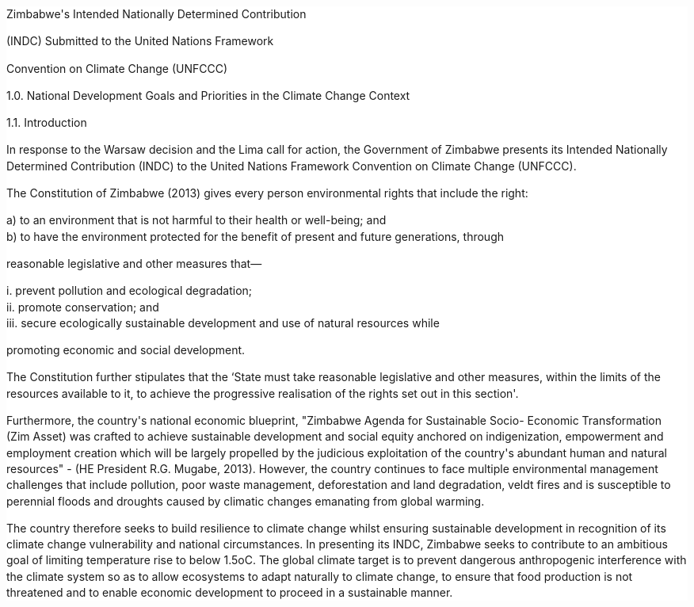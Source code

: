 <meta http-equiv='Content-Type' content='text/html; charset=utf-8'> 

Zimbabwe's Intended Nationally Determined Contribution 

(INDC) Submitted to the United Nations Framework 

Convention on Climate Change (UNFCCC) 

 
1.0. National Development  Goals and Priorities in the Climate Change Context 

 

1.1. Introduction 
 
In response to the Warsaw decision and the Lima call for action, the Government of Zimbabwe presents 
its Intended Nationally Determined Contribution (INDC) to the United Nations Framework Convention on 
Climate Change (UNFCCC).  
 
The Constitution of Zimbabwe (2013) gives every person environmental rights that include the right:  
 

a)  to an environment that is not harmful to their health or well-being; and  
b)  to have  the environment protected for the benefit of present and future generations, through 

reasonable legislative and other measures that—  

i.  prevent pollution and ecological degradation;  
ii.  promote conservation; and  
iii.  secure ecologically sustainable development and use of natural resources while 

promoting economic and social development. 

 
The Constitution further stipulates that the ‘State must take reasonable legislative and other measures, 
within the limits of the resources available to it, to achieve the progressive realisation of the rights set 
out in this section'.  
 
Furthermore,  the  country's  national  economic  blueprint,  "Zimbabwe  Agenda  for  Sustainable  Socio-
Economic Transformation (Zim Asset) was crafted to achieve sustainable development and social equity 
anchored on indigenization, empowerment and employment creation which will be largely propelled by 
the judicious exploitation of the country's abundant human and natural resources" - (HE President R.G. 
Mugabe, 2013). However, the country continues to face multiple environmental management challenges 
that include  pollution, poor waste management, deforestation and land degradation, veldt  fires  and  is 
susceptible  to  perennial  floods  and  droughts  caused  by  climatic  changes  emanating  from  global 
warming.  
 
The  country  therefore  seeks  to  build  resilience  to  climate  change  whilst  ensuring  sustainable 
development in recognition of its climate change vulnerability and national circumstances. In presenting 
its INDC, Zimbabwe seeks to contribute to an ambitious goal of limiting temperature rise to below 1.5oC. 
The global climate target is to prevent dangerous anthropogenic interference with the climate system so 
as  to  allow  ecosystems  to  adapt  naturally  to  climate  change,  to  ensure  that  food  production  is  not 
threatened and to enable economic development to proceed in a sustainable manner.   
 